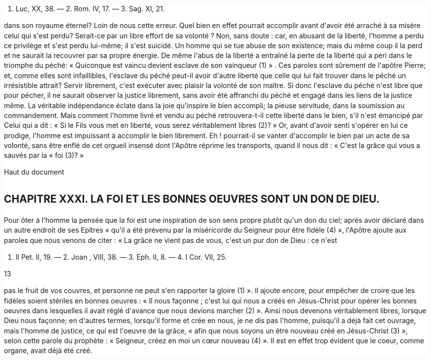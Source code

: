 1. Luc, XX, 38. — 2. Rom. IV, 17. — 3.
Sag. XI, 21.

dans son royaume éternel? Loin
de nous cette erreur. Quel bien en effet pourrait accomplir avant d'avoir été
arraché à sa misère celui qui s'est perdu? Serait-ce par un libre effort de sa
volonté ? Non, sans doute : car, en abusant de la liberté, l'homme a perdu ce
privilège et s'est perdu lui-même; il s'est suicidé. Un homme qui se tue abuse
de son existence; mais du même coup il la perd et ne saurait la recouvrer par
sa propre énergie. De même l'abus de la liberté a entraîné la perte de la
liberté qui a péri dans le triomphe du péché: « Quiconque est vaincu devient
esclave de son vainqueur (1) » . Ces paroles sont
sûrement de l'apôtre Pierre; et, comme elles sont infaillibles, l'esclave du
péché peut-il avoir d'autre liberté que celle qui lui fait trouver dans le
péché un irrésistible attrait? Servir librement, c'est exécuter avec plaisir
la volonté de son maître. Si donc l'esclave du péché n'est libre que pour
pécher, il ne saurait observer la justice librement, sans avoir été affranchi
du péché et engagé dans les liens de la justice même. La véritable
indépendance éclate dans la joie qu'inspire le bien accompli; la pieuse
servitude, dans la soumission au commandement. Mais comment l'homme livré et
vendu au péché retrouvera-t-il cette liberté dans le bien, s'il n'est émancipé
par Celui qui a dit : « Si le Fils vous met en liberté, vous serez
véritablement libres (2)? » Or, avant d'avoir senti s'opérer en lui ce
prodige, l'homme est impuissant à accomplir le bien librement. Eh !
pourrait-il se vanter d'accomplir le bien par un acte de sa volonté, sans être
enflé de cet orgueil insensé dont l'Apôtre réprime les transports, quand il
nous dit : « C'est la grâce qui vous a sauvés par la « foi (3)? »

Haut du document

## CHAPITRE XXXI. LA FOI ET LES BONNES OEUVRES SONT UN DON DE DIEU.

Pour ôter à l'homme la pensée
que la foi est une inspiration de son sens propre plutôt qu'un don du ciel;
après avoir déclaré dans un autre endroit de ses Epîtres « qu'il a été prévenu
par la miséricorde du Seigneur pour être fidèle (4) », l'Apôtre ajoute
aux paroles que nous venons de citer : « La grâce ne vient pas de vous, c'est
un pur don de Dieu : ce n'est

1. II Pet. II, 19. — 2. Joan , VIII, 38. — 3. Eph.
II, 8. — 4. I Cor.
VII, 25.

13

pas le fruit de vos couvres,
et personne ne peut s'en rapporter la gloire (1) ». Il ajoute encore, pour
empêcher de croire que les fidèles soient stériles en bonnes oeuvres : « Il
nous façonne ; c'est lui qui nous a créés en Jésus-Christ pour opérer les
bonnes oeuvres dans lesquelles il avait réglé d'avance que nous devions
marcher (2) ». Ainsi nous devenons véritablement libres, lorsque Dieu nous
façonne; en d'autres termes, lorsqu'il forme et crée en nous, je ne dis pas
l'homme, puisqu'il a déjà fait cet ouvrage, mais l'homme de justice, ce qui
est l'oeuvre de la grâce, « afin que nous soyons un être nouveau créé en
Jésus-Christ (3) », selon cette parole du prophète : « Seigneur, créez en moi
un cœur nouveau (4) ». Il est en effet trop évident que le coeur, comme
organe, avait déjà été créé.
